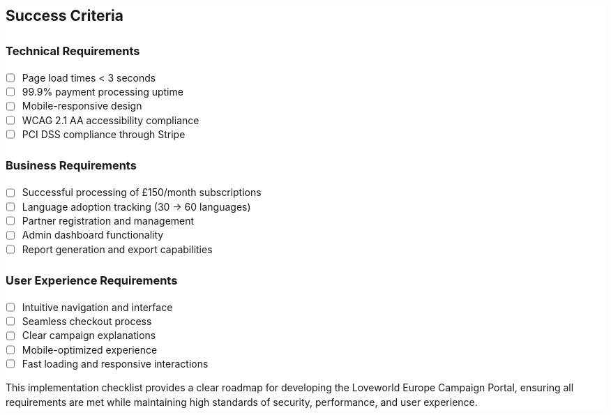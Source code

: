 ## Success Criteria

### Technical Requirements
- [ ] Page load times < 3 seconds
- [ ] 99.9% payment processing uptime
- [ ] Mobile-responsive design
- [ ] WCAG 2.1 AA accessibility compliance
- [ ] PCI DSS compliance through Stripe

### Business Requirements
- [ ] Successful processing of £150/month subscriptions
- [ ] Language adoption tracking (30 → 60 languages)
- [ ] Partner registration and management
- [ ] Admin dashboard functionality
- [ ] Report generation and export capabilities

### User Experience Requirements
- [ ] Intuitive navigation and interface
- [ ] Seamless checkout process
- [ ] Clear campaign explanations
- [ ] Mobile-optimized experience
- [ ] Fast loading and responsive interactions

This implementation checklist provides a clear roadmap for developing the Loveworld Europe Campaign Portal, ensuring all requirements are met while maintaining high standards of security, performance, and user experience.
